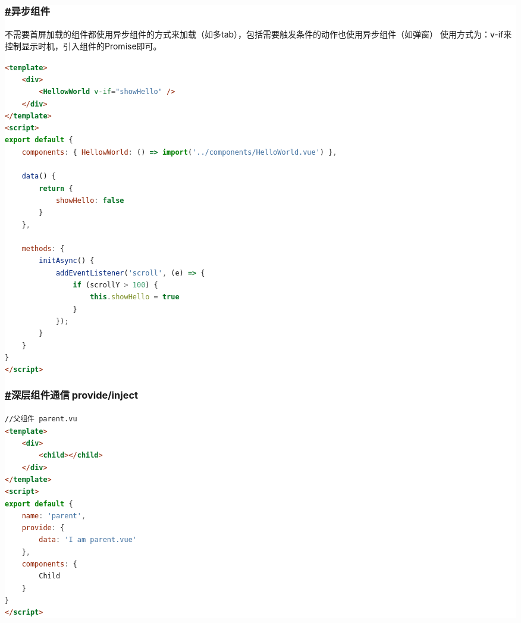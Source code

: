 


### [#](https://xiaotianxia.github.io/blog/vuepress/study/vue.html#异步组件)异步组件

不需要首屏加载的组件都使用异步组件的方式来加载（如多tab），包括需要触发条件的动作也使用异步组件（如弹窗） 使用方式为：v-if来控制显示时机，引入组件的Promise即可。

```html
<template>
    <div>
        <HellowWorld v-if="showHello" />
    </div>
</template>
<script>
export default {
    components: { HellowWorld: () => import('../components/HelloWorld.vue') },
  
    data() {
        return {
            showHello: false
        }
    },

    methods: {
        initAsync() {
            addEventListener('scroll', (e) => {
                if (scrollY > 100) {
                    this.showHello = true
                }
            });
        }
    }
}
</script>
```

### [#](https://xiaotianxia.github.io/blog/vuepress/study/vue.html#深层组件通信-provide-inject)深层组件通信 provide/inject

```html
//父组件 parent.vu
<template>
    <div>
        <child></child>
    </div>
</template>
<script>
export default {
    name: 'parent',
    provide: {
        data: 'I am parent.vue'
    },
    components: {
        Child
    }
}
</script>
```
